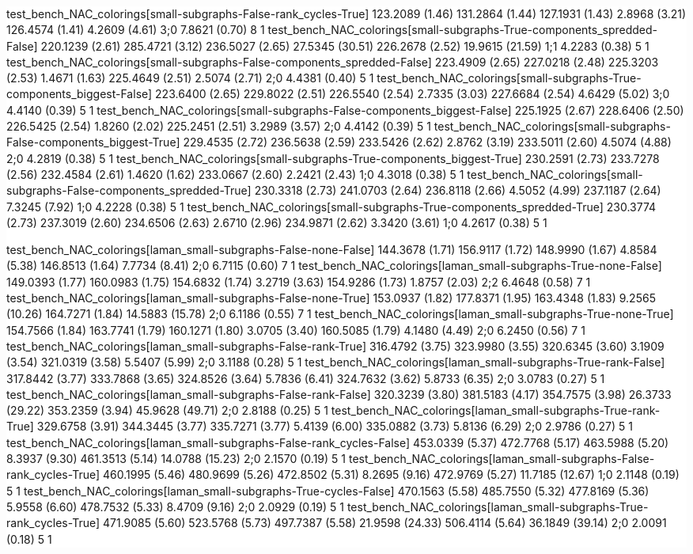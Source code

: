 test_bench_NAC_colorings[small-subgraphs-False-rank_cycles-True]                            123.2089 (1.46)        131.2864 (1.44)        127.1931 (1.43)       2.8968 (3.21)        126.4574 (1.41)       4.2609 (4.61)          3;0   7.8621 (0.70)          8           1
test_bench_NAC_colorings[small-subgraphs-True-components_spredded-False]                    220.1239 (2.61)        285.4721 (3.12)        236.5027 (2.65)      27.5345 (30.51)       226.2678 (2.52)      19.9615 (21.59)         1;1   4.2283 (0.38)          5           1
test_bench_NAC_colorings[small-subgraphs-False-components_spredded-False]                   223.4909 (2.65)        227.0218 (2.48)        225.3203 (2.53)       1.4671 (1.63)        225.4649 (2.51)       2.5074 (2.71)          2;0   4.4381 (0.40)          5           1
test_bench_NAC_colorings[small-subgraphs-True-components_biggest-False]                     223.6400 (2.65)        229.8022 (2.51)        226.5540 (2.54)       2.7335 (3.03)        227.6684 (2.54)       4.6429 (5.02)          3;0   4.4140 (0.39)          5           1
test_bench_NAC_colorings[small-subgraphs-False-components_biggest-False]                    225.1925 (2.67)        228.6406 (2.50)        226.5425 (2.54)       1.8260 (2.02)        225.2451 (2.51)       3.2989 (3.57)          2;0   4.4142 (0.39)          5           1
test_bench_NAC_colorings[small-subgraphs-False-components_biggest-True]                     229.4535 (2.72)        236.5638 (2.59)        233.5426 (2.62)       2.8762 (3.19)        233.5011 (2.60)       4.5074 (4.88)          2;0   4.2819 (0.38)          5           1
test_bench_NAC_colorings[small-subgraphs-True-components_biggest-True]                      230.2591 (2.73)        233.7278 (2.56)        232.4584 (2.61)       1.4620 (1.62)        233.0667 (2.60)       2.2421 (2.43)          1;0   4.3018 (0.38)          5           1
test_bench_NAC_colorings[small-subgraphs-False-components_spredded-True]                    230.3318 (2.73)        241.0703 (2.64)        236.8118 (2.66)       4.5052 (4.99)        237.1187 (2.64)       7.3245 (7.92)          1;0   4.2228 (0.38)          5           1
test_bench_NAC_colorings[small-subgraphs-True-components_spredded-True]                     230.3774 (2.73)        237.3019 (2.60)        234.6506 (2.63)       2.6710 (2.96)        234.9871 (2.62)       3.3420 (3.61)          1;0   4.2617 (0.38)          5           1

test_bench_NAC_colorings[laman_small-subgraphs-False-none-False]                            144.3678 (1.71)        156.9117 (1.72)        148.9990 (1.67)       4.8584 (5.38)        146.8513 (1.64)       7.7734 (8.41)          2;0   6.7115 (0.60)          7           1
test_bench_NAC_colorings[laman_small-subgraphs-True-none-False]                             149.0393 (1.77)        160.0983 (1.75)        154.6832 (1.74)       3.2719 (3.63)        154.9286 (1.73)       1.8757 (2.03)          2;2   6.4648 (0.58)          7           1
test_bench_NAC_colorings[laman_small-subgraphs-False-none-True]                             153.0937 (1.82)        177.8371 (1.95)        163.4348 (1.83)       9.2565 (10.26)       164.7271 (1.84)      14.5883 (15.78)         2;0   6.1186 (0.55)          7           1
test_bench_NAC_colorings[laman_small-subgraphs-True-none-True]                              154.7566 (1.84)        163.7741 (1.79)        160.1271 (1.80)       3.0705 (3.40)        160.5085 (1.79)       4.1480 (4.49)          2;0   6.2450 (0.56)          7           1
test_bench_NAC_colorings[laman_small-subgraphs-False-rank-True]                             316.4792 (3.75)        323.9980 (3.55)        320.6345 (3.60)       3.1909 (3.54)        321.0319 (3.58)       5.5407 (5.99)          2;0   3.1188 (0.28)          5           1
test_bench_NAC_colorings[laman_small-subgraphs-True-rank-False]                             317.8442 (3.77)        333.7868 (3.65)        324.8526 (3.64)       5.7836 (6.41)        324.7632 (3.62)       5.8733 (6.35)          2;0   3.0783 (0.27)          5           1
test_bench_NAC_colorings[laman_small-subgraphs-False-rank-False]                            320.3239 (3.80)        381.5183 (4.17)        354.7575 (3.98)      26.3733 (29.22)       353.2359 (3.94)      45.9628 (49.71)         2;0   2.8188 (0.25)          5           1
test_bench_NAC_colorings[laman_small-subgraphs-True-rank-True]                              329.6758 (3.91)        344.3445 (3.77)        335.7271 (3.77)       5.4139 (6.00)        335.0882 (3.73)       5.8136 (6.29)          2;0   2.9786 (0.27)          5           1
test_bench_NAC_colorings[laman_small-subgraphs-False-rank_cycles-False]                     453.0339 (5.37)        472.7768 (5.17)        463.5988 (5.20)       8.3937 (9.30)        461.3513 (5.14)      14.0788 (15.23)         2;0   2.1570 (0.19)          5           1
test_bench_NAC_colorings[laman_small-subgraphs-False-rank_cycles-True]                      460.1995 (5.46)        480.9699 (5.26)        472.8502 (5.31)       8.2695 (9.16)        472.9769 (5.27)      11.7185 (12.67)         1;0   2.1148 (0.19)          5           1
test_bench_NAC_colorings[laman_small-subgraphs-True-cycles-False]                           470.1563 (5.58)        485.7550 (5.32)        477.8169 (5.36)       5.9558 (6.60)        478.7532 (5.33)       8.4709 (9.16)          2;0   2.0929 (0.19)          5           1
test_bench_NAC_colorings[laman_small-subgraphs-True-rank_cycles-True]                       471.9085 (5.60)        523.5768 (5.73)        497.7387 (5.58)      21.9598 (24.33)       506.4114 (5.64)      36.1849 (39.14)         2;0   2.0091 (0.18)          5           1